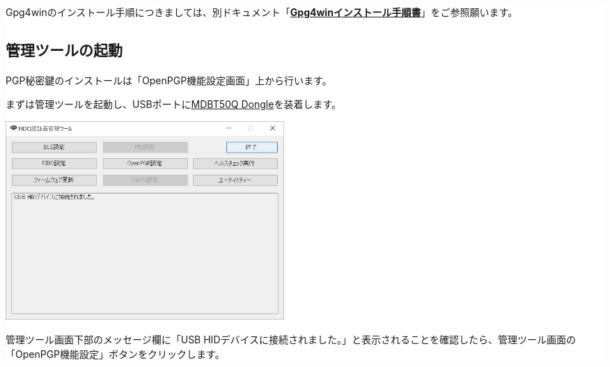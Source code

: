 Gpg4winのインストール手順につきましては、別ドキュメント「<b>[Gpg4winインストール手順書](../../CCID/OpenPGP/GPGINSTWIN.md)</b>」をご参照願います。

## 管理ツールの起動

PGP秘密鍵のインストールは「OpenPGP機能設定画面」上から行います。

まずは管理ツールを起動し、USBポートに[MDBT50Q Dongle](../../FIDO2Device/MDBT50Q_Dongle/README.md)を装着します。<br>

<img src="../../MaintenanceTool/WindowsExe/assets/0020.jpg" width="400">

管理ツール画面下部のメッセージ欄に「USB HIDデバイスに接続されました。」と表示されることを確認したら、管理ツール画面の「OpenPGP機能設定」ボタンをクリックします。
